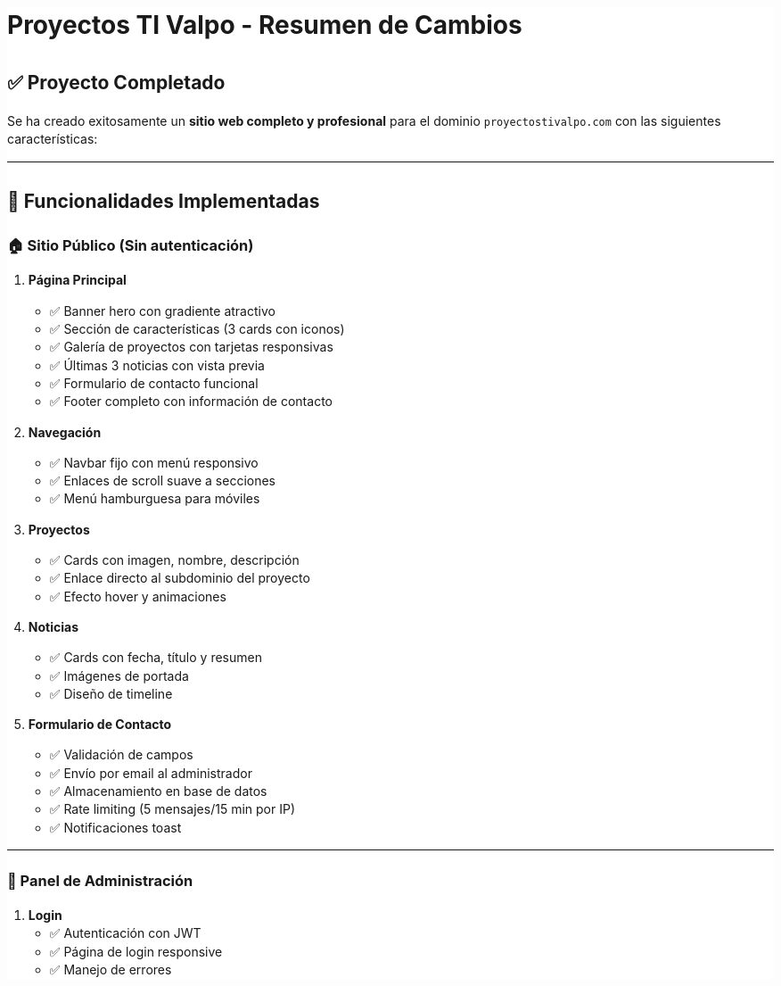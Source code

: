 # Proyectos TI Valpo - Resumen de Cambios

## ✅ Proyecto Completado

Se ha creado exitosamente un **sitio web completo y profesional** para el dominio `proyectostivalpo.com` con las siguientes características:

---

## 🎯 Funcionalidades Implementadas

### 🏠 Sitio Público (Sin autenticación)

1. **Página Principal**
   - ✅ Banner hero con gradiente atractivo
   - ✅ Sección de características (3 cards con iconos)
   - ✅ Galería de proyectos con tarjetas responsivas
   - ✅ Últimas 3 noticias con vista previa
   - ✅ Formulario de contacto funcional
   - ✅ Footer completo con información de contacto

2. **Navegación**
   - ✅ Navbar fijo con menú responsivo
   - ✅ Enlaces de scroll suave a secciones
   - ✅ Menú hamburguesa para móviles

3. **Proyectos**
   - ✅ Cards con imagen, nombre, descripción
   - ✅ Enlace directo al subdominio del proyecto
   - ✅ Efecto hover y animaciones

4. **Noticias**
   - ✅ Cards con fecha, título y resumen
   - ✅ Imágenes de portada
   - ✅ Diseño de timeline

5. **Formulario de Contacto**
   - ✅ Validación de campos
   - ✅ Envío por email al administrador
   - ✅ Almacenamiento en base de datos
   - ✅ Rate limiting (5 mensajes/15 min por IP)
   - ✅ Notificaciones toast

---

### 🔑 Panel de Administración

1. **Login**
   - ✅ Autenticación con JWT
   - ✅ Página de login responsive
   - ✅ Manejo de errores
